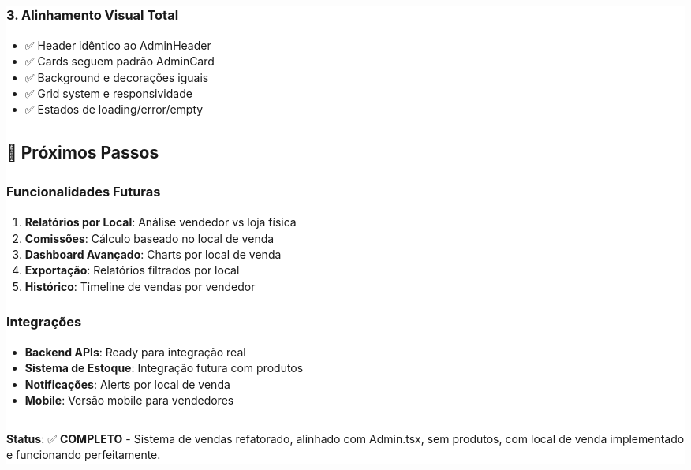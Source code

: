### 3. Alinhamento Visual Total
- ✅ Header idêntico ao AdminHeader
- ✅ Cards seguem padrão AdminCard
- ✅ Background e decorações iguais
- ✅ Grid system e responsividade
- ✅ Estados de loading/error/empty

## 🔮 Próximos Passos

### Funcionalidades Futuras
1. **Relatórios por Local**: Análise vendedor vs loja física
2. **Comissões**: Cálculo baseado no local de venda
3. **Dashboard Avançado**: Charts por local de venda
4. **Exportação**: Relatórios filtrados por local
5. **Histórico**: Timeline de vendas por vendedor

### Integrações
- **Backend APIs**: Ready para integração real
- **Sistema de Estoque**: Integração futura com produtos
- **Notificações**: Alerts por local de venda
- **Mobile**: Versão mobile para vendedores

---

**Status**: ✅ **COMPLETO** - Sistema de vendas refatorado, alinhado com Admin.tsx, sem produtos, com local de venda implementado e funcionando perfeitamente.
